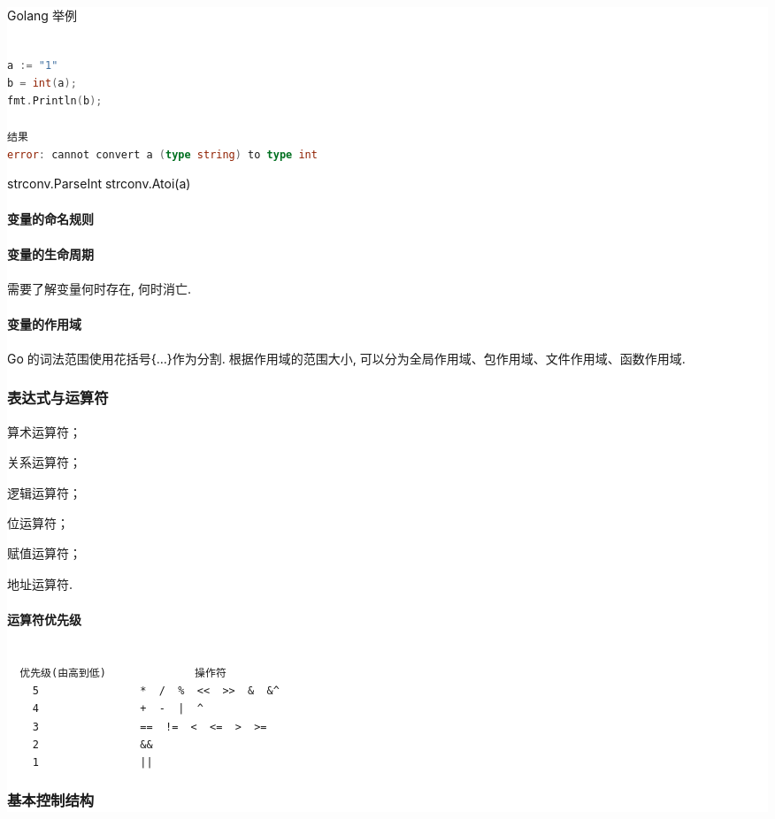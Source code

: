Golang 举例

```go

a := "1"
b = int(a);
fmt.Println(b);

结果
error: cannot convert a (type string) to type int

```
strconv.ParseInt
strconv.Atoi(a)



#### 变量的命名规则

#### 变量的生命周期

需要了解变量何时存在, 何时消亡. 

#### 变量的作用域

Go 的词法范围使用花括号{…}作为分割. 根据作用域的范围大小, 可以分为全局作用域、包作用域、文件作用域、函数作用域. 

### 表达式与运算符

算术运算符；

关系运算符；

逻辑运算符；

位运算符；

赋值运算符；

地址运算符. 



#### 运算符优先级



```

  优先级(由高到低)              操作符
    5                *  /  %  <<  >>  &  &^
    4                +  -  |  ^
    3                ==  !=  <  <=  >  >=
    2                &&
    1                ||
```



### 基本控制结构
